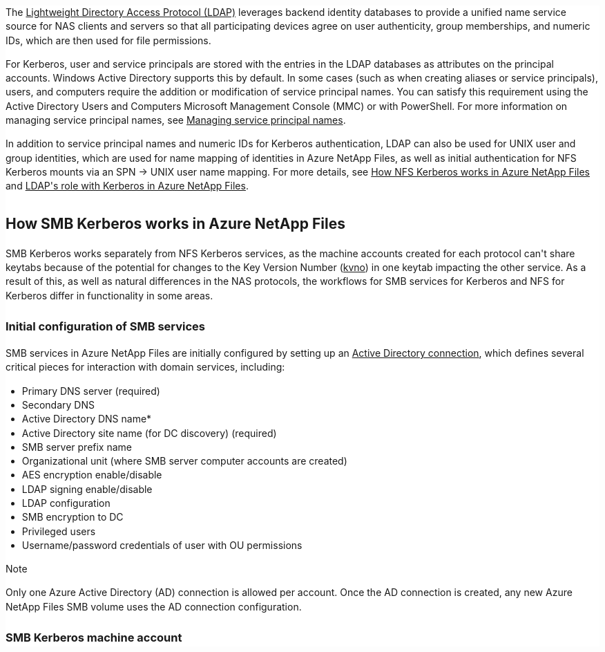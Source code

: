 The [Lightweight Directory Access Protocol (LDAP)](/previous-versions/windows/desktop/ldap/lightweight-directory-access-protocol-ldap-api) leverages backend identity databases to provide a unified name service source for NAS clients and servers so that all participating devices agree on user authenticity, group memberships, and numeric IDs, which are then used for file permissions.

For Kerberos, user and service principals are stored with the entries in the LDAP databases as attributes on the principal accounts. Windows Active Directory supports this by default. In some cases (such as when creating aliases or service principals), users, and computers require the addition or modification of service principal names. You can satisfy this requirement using the Active Directory Users and Computers Microsoft Management Console (MMC) or with PowerShell. For more information on managing service principal names, see [Managing service principal names](#nfs-kerberos-spn-creation-workflow).

In addition to service principal names and numeric IDs for Kerberos authentication, LDAP can also be used for UNIX user and group identities, which are used for name mapping of identities in Azure NetApp Files, as well as initial authentication for NFS Kerberos mounts via an SPN -> UNIX user name mapping. For more details, see [How NFS Kerberos works in Azure NetApp Files](#how-nfs-kerberos-works-in-azure-netapp-files) and [LDAP's role with Kerberos in Azure NetApp Files](#ldaps-role-with-kerberos-in-azure-netapp-files).

## How SMB Kerberos works in Azure NetApp Files

SMB Kerberos works separately from NFS Kerberos services, as the machine accounts created for each protocol can't share keytabs because of the potential for changes to the Key Version Number ([kvno](https://web.mit.edu/kerberos/krb5-latest/doc/user/user_commands/kvno.html)) in one keytab impacting the other service. As a result of this, as well as natural differences in the NAS protocols, the workflows for SMB services for Kerberos and NFS for Kerberos differ in functionality in some areas.

### Initial configuration of SMB services

SMB services in Azure NetApp Files are initially configured by setting up an [Active Directory connection](create-active-directory-connections.md), which defines several critical pieces for interaction with domain services, including:

- Primary DNS server (required)
- Secondary DNS
- Active Directory DNS name*
- Active Directory site name (for DC discovery) (required)
- SMB server prefix name
- Organizational unit (where SMB server computer accounts are created)
- AES encryption enable/disable
- LDAP signing enable/disable
- LDAP configuration
- SMB encryption to DC
- Privileged users
- Username/password credentials of user with OU permissions

>[!NOTE]
>Only one Azure Active Directory (AD) connection is allowed per account. Once the AD connection is created, any new Azure NetApp Files SMB volume uses the AD connection configuration.

### SMB Kerberos machine account
